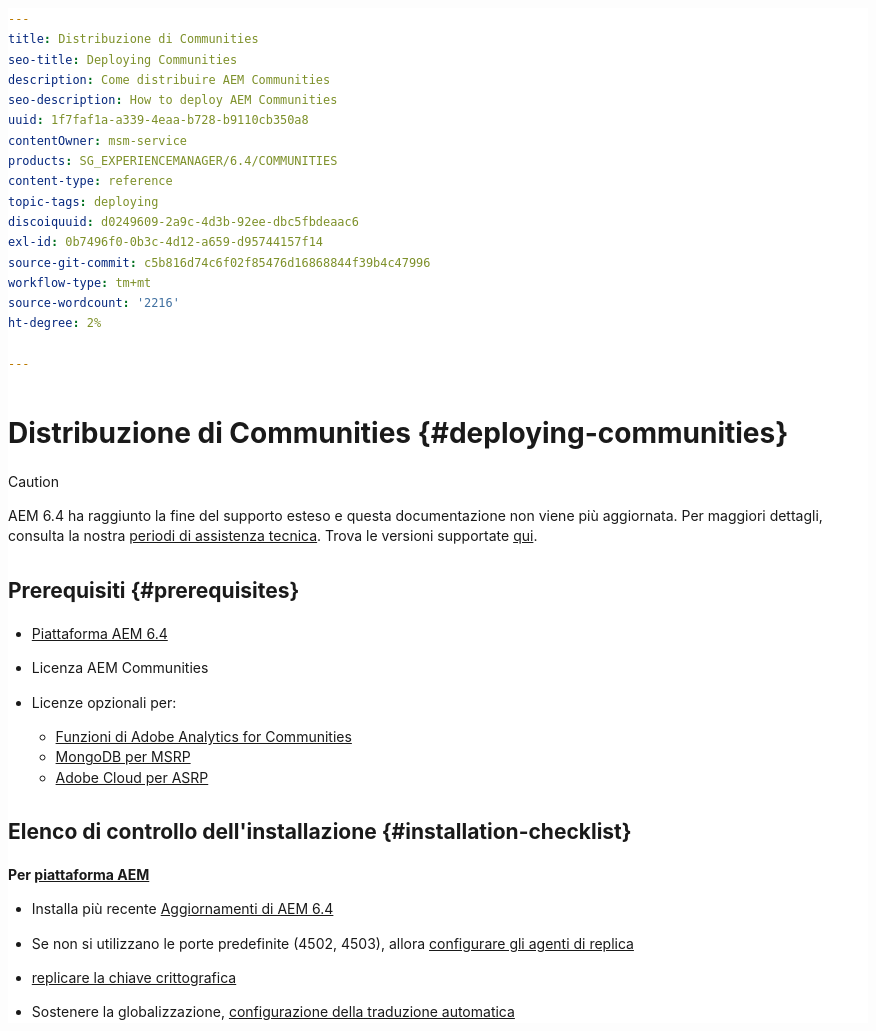 ```yaml
---
title: Distribuzione di Communities
seo-title: Deploying Communities
description: Come distribuire AEM Communities
seo-description: How to deploy AEM Communities
uuid: 1f7faf1a-a339-4eaa-b728-b9110cb350a8
contentOwner: msm-service
products: SG_EXPERIENCEMANAGER/6.4/COMMUNITIES
content-type: reference
topic-tags: deploying
discoiquuid: d0249609-2a9c-4d3b-92ee-dbc5fbdeaac6
exl-id: 0b7496f0-0b3c-4d12-a659-d95744157f14
source-git-commit: c5b816d74c6f02f85476d16868844f39b4c47996
workflow-type: tm+mt
source-wordcount: '2216'
ht-degree: 2%

---
```


# Distribuzione di Communities {#deploying-communities}

>[!CAUTION]
>
>AEM 6.4 ha raggiunto la fine del supporto esteso e questa documentazione non viene più aggiornata. Per maggiori dettagli, consulta la nostra [periodi di assistenza tecnica](https://helpx.adobe.com/it/support/programs/eol-matrix.html). Trova le versioni supportate [qui](https://experienceleague.adobe.com/docs/).

## Prerequisiti {#prerequisites}

* [Piattaforma AEM 6.4](../../help/sites-deploying/deploy.md)

* Licenza AEM Communities

* Licenze opzionali per:

   * [Funzioni di Adobe Analytics for Communities](analytics.md)
   * [MongoDB per MSRP](msrp.md)
   * [Adobe Cloud per ASRP](asrp.md)

## Elenco di controllo dell&#39;installazione {#installation-checklist}

**Per [piattaforma AEM](../../help/sites-deploying/deploy.md#what-is-aem)**

* Installa più recente [Aggiornamenti di AEM 6.4](#aem-updates)

* Se non si utilizzano le porte predefinite (4502, 4503), allora [configurare gli agenti di replica](#replication-agents-on-author)
* [replicare la chiave crittografica](#replicate-the-crypto-key)
* Sostenere la globalizzazione, [configurazione della traduzione automatica](../../help/sites-administering/translation.md)
